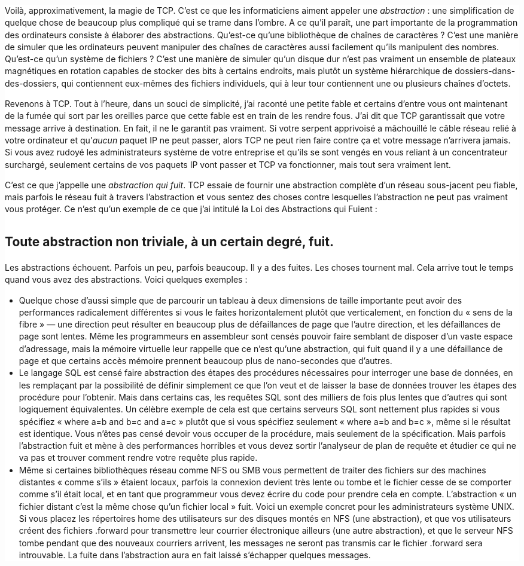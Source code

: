 Voilà, approximativement, la magie de TCP. C’est ce que les informaticiens aiment appeler une _abstraction_ : une simplification de quelque chose de beaucoup plus compliqué qui se trame dans l’ombre. A ce qu’il paraît, une part importante de la programmation des ordinateurs consiste à élaborer des abstractions. Qu’est-ce qu’une bibliothèque de chaînes de caractères ? C’est une manière de simuler que les ordinateurs peuvent manipuler des chaînes de caractères aussi facilement qu’ils manipulent des nombres. Qu’est-ce qu’un système de fichiers ? C’est une manière de simuler qu’un disque dur n’est pas vraiment un ensemble de plateaux magnétiques en rotation capables de stocker des bits à certains endroits, mais plutôt un système hiérarchique de dossiers-dans-des-dossiers, qui contiennent eux-mêmes des fichiers individuels, qui à leur tour contiennent une ou plusieurs chaînes d’octets.

Revenons à TCP. Tout à l’heure, dans un souci de simplicité, j’ai raconté une petite fable et certains d’entre vous ont maintenant de la fumée qui sort par les oreilles parce que cette fable est en train de les rendre fous. J’ai dit que TCP garantissait que votre message arrive à destination. En fait, il ne le garantit pas vraiment. Si votre serpent apprivoisé a mâchouillé le câble réseau relié à votre ordinateur et qu’_aucun_ paquet IP ne peut passer, alors TCP ne peut rien faire contre ça et votre message n’arrivera jamais. Si vous avez rudoyé les administrateurs système de votre entreprise et qu’ils se sont vengés en vous reliant à un concentrateur surchargé, seulement certains de vos paquets IP vont passer et TCP va fonctionner, mais tout sera vraiment lent.

C’est ce que j’appelle une _abstraction qui fuit_. TCP essaie de fournir une abstraction complète d’un réseau sous-jacent peu fiable, mais parfois le réseau fuit à travers l’abstraction et vous sentez des choses contre lesquelles l’abstraction ne peut pas vraiment vous protéger. Ce n’est qu’un exemple de ce que j’ai intitulé la Loi des Abstractions qui Fuient :

## Toute abstraction non triviale, à un certain degré, fuit.

Les abstractions échouent. Parfois un peu, parfois beaucoup. Il y a des fuites. Les choses tournent mal. Cela arrive tout le temps quand vous avez des abstractions. Voici quelques exemples :

- Quelque chose d’aussi simple que de parcourir un tableau à deux dimensions de taille importante peut avoir des performances radicalement différentes si vous le faites horizontalement plutôt que verticalement, en fonction du « sens de la fibre » — une direction peut résulter en beaucoup plus de défaillances de page que l’autre direction, et les défaillances de page sont lentes. Même les programmeurs en assembleur sont censés pouvoir faire semblant de disposer d’un vaste espace d’adressage, mais la mémoire virtuelle leur rappelle que ce n’est qu’une abstraction, qui fuit quand il y a une défaillance de page et que certains accès mémoire prennent beaucoup plus de nano-secondes que d’autres.
- Le langage SQL est censé faire abstraction des étapes des procédures nécessaires pour interroger une base de données, en les remplaçant par la possibilité de définir simplement ce que l’on veut et de laisser la base de données trouver les étapes des procédure pour l’obtenir. Mais dans certains cas, les requêtes SQL sont des milliers de fois plus lentes que d’autres qui sont logiquement équivalentes. Un célèbre exemple de cela est que certains serveurs SQL sont nettement plus rapides si vous spécifiez « where a=b and b=c and a=c » plutôt que si vous spécifiez seulement « where a=b and b=c », même si le résultat est identique. Vous n’êtes pas censé devoir vous occuper de la procédure, mais seulement de la spécification. Mais parfois l’abstraction fuit et mène à des performances horribles et vous devez sortir l’analyseur de plan de requête et étudier ce qui ne va pas et trouver comment rendre votre requête plus rapide.
- Même si certaines bibliothèques réseau comme NFS ou SMB vous permettent de traiter des fichiers sur des machines distantes « comme s’ils » étaient locaux, parfois la connexion devient très lente ou tombe et le fichier cesse de se comporter comme s’il était local, et en tant que programmeur vous devez écrire du code pour prendre cela en compte. L’abstraction « un fichier distant c’est la même chose qu’un fichier local » fuit. Voici un exemple concret pour les administrateurs système UNIX. Si vous placez les répertoires home des utilisateurs sur des disques montés en NFS (une abstraction), et que vos utilisateurs créent des fichiers .forward pour transmettre leur courrier électronique ailleurs (une autre abstraction), et que le serveur NFS tombe pendant que des nouveaux courriers arrivent, les messages ne seront pas transmis car le fichier .forward sera introuvable. La fuite dans l’abstraction aura en fait laissé s’échapper quelques messages.